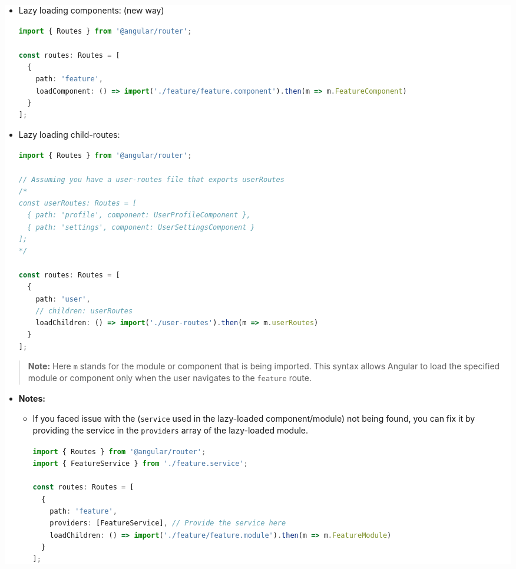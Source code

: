   - Lazy loading components: (new way)

    ```ts
    import { Routes } from '@angular/router';

    const routes: Routes = [
      {
        path: 'feature',
        loadComponent: () => import('./feature/feature.component').then(m => m.FeatureComponent)
      }
    ];
    ```

  - Lazy loading child-routes:

    ```ts
    import { Routes } from '@angular/router';

    // Assuming you have a user-routes file that exports userRoutes
    /*
    const userRoutes: Routes = [
      { path: 'profile', component: UserProfileComponent },
      { path: 'settings', component: UserSettingsComponent }
    ];
    */

    const routes: Routes = [
      {
        path: 'user',
        // children: userRoutes
        loadChildren: () => import('./user-routes').then(m => m.userRoutes)
      }
    ];
    ```

  > **Note:** Here `m` stands for the module or component that is being imported. This syntax allows Angular to load the specified module or component only when the user navigates to the `feature` route.

- **Notes:**

  - If you faced issue with the (`service` used in the lazy-loaded component/module) not being found, you can fix it by providing the service in the `providers` array of the lazy-loaded module.

    ```ts
    import { Routes } from '@angular/router';
    import { FeatureService } from './feature.service';

    const routes: Routes = [
      {
        path: 'feature',
        providers: [FeatureService], // Provide the service here
        loadChildren: () => import('./feature/feature.module').then(m => m.FeatureModule)
      }
    ];
    ```
